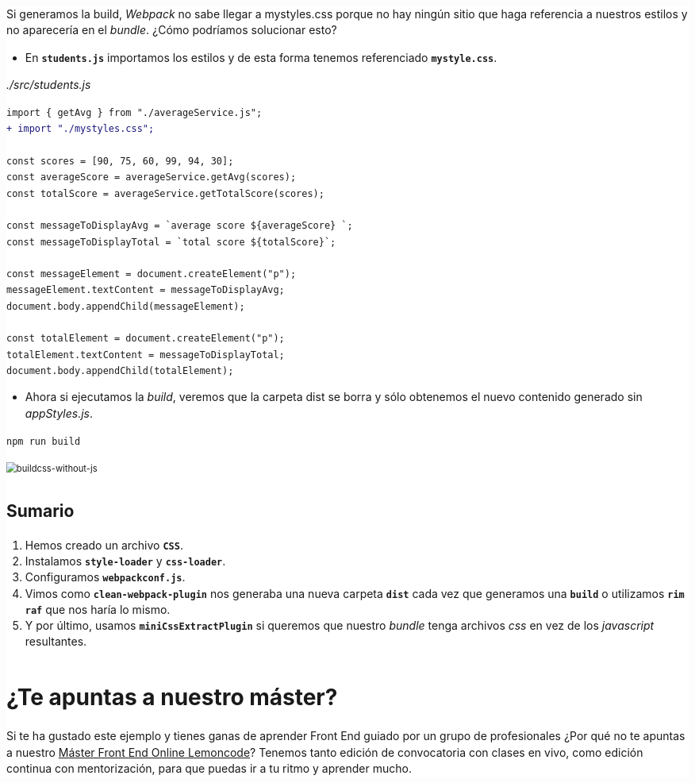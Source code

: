 Si generamos la build, _Webpack_ no sabe llegar a mystyles.css porque no hay ningún sitio que haga referencia a nuestros estilos y no aparecería en el _bundle_. ¿Cómo podríamos solucionar esto?

- En **`students.js`** importamos los estilos y de esta forma tenemos referenciado **`mystyle.css`**.

_./src/students.js_

```diff
import { getAvg } from "./averageService.js";
+ import "./mystyles.css";

const scores = [90, 75, 60, 99, 94, 30];
const averageScore = averageService.getAvg(scores);
const totalScore = averageService.getTotalScore(scores);

const messageToDisplayAvg = `average score ${averageScore} `;
const messageToDisplayTotal = `total score ${totalScore}`;

const messageElement = document.createElement("p");
messageElement.textContent = messageToDisplayAvg;
document.body.appendChild(messageElement);

const totalElement = document.createElement("p");
totalElement.textContent = messageToDisplayTotal;
document.body.appendChild(totalElement);

```

- Ahora si ejecutamos la _build_, veremos que la carpeta dist se borra y sólo obtenemos el nuevo contenido generado sin _appStyles.js_.

```bash
npm run build
```

<img src="./content/buildcss-without-js.PNG" alt="buildcss-without-js" style="zoom:80%;" />

## Sumario

1. Hemos creado un archivo **`CSS`**.
2. Instalamos **`style-loader`** y **`css-loader`**.
3. Configuramos **`webpackconf.js`**.
4. Vimos como **`clean-webpack-plugin`** nos generaba una nueva carpeta **`dist`** cada vez que generamos una **`build`** o utilizamos **`rimraf`** que nos haría lo mismo.
5. Y por último, usamos **`miniCssExtractPlugin`** si queremos que nuestro _bundle_ tenga archivos _css_ en vez de los _javascript_ resultantes.

# ¿Te apuntas a nuestro máster?

Si te ha gustado este ejemplo y tienes ganas de aprender Front End
guiado por un grupo de profesionales ¿Por qué no te apuntas a
nuestro [Máster Front End Online Lemoncode](https://lemoncode.net/master-frontend#inicio-banner)? Tenemos tanto edición de convocatoria
con clases en vivo, como edición continua con mentorización, para
que puedas ir a tu ritmo y aprender mucho.
